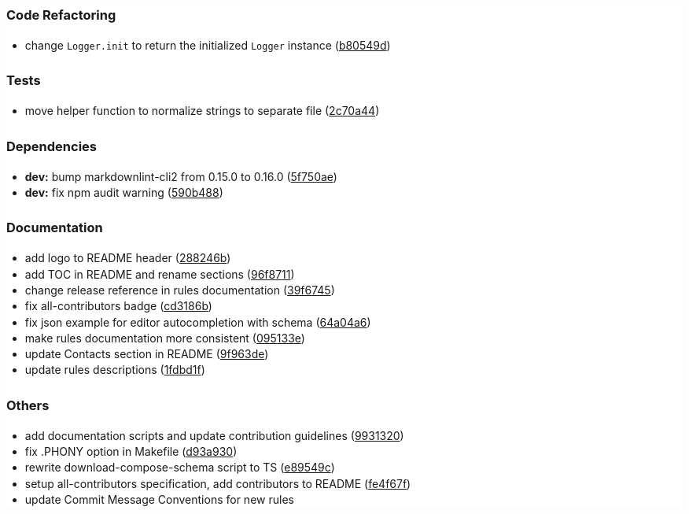 ### Code Refactoring

- change `Logger.init` to return the initialized `Logger` instance
  ([b80549d](https://github.com/zavoloklom/docker-compose-linter/commit/b80549d8c088ffaedc5227af825c96b4a498c27f))

### Tests

- move helper function to normalize strings to separate file
  ([2c70a44](https://github.com/zavoloklom/docker-compose-linter/commit/2c70a44ab3290d03f3d57f5ee0e386b62f2d6b56))

### Dependencies

- **dev:** bump markdownlint-cli2 from 0.15.0 to 0.16.0
  ([5f750ae](https://github.com/zavoloklom/docker-compose-linter/commit/5f750ae53cc77ecdfccff9229d14f61a495e4463))
- **dev:** fix npm audit warning
  ([590b488](https://github.com/zavoloklom/docker-compose-linter/commit/590b488d0b85e8b3270cb7278a442eb1f2250853))

### Documentation

- add logo to README header
  ([288246b](https://github.com/zavoloklom/docker-compose-linter/commit/288246bd6037bf3c0c788d7b1ba5e1f326bb3570))
- add TOC in README and rename sections
  ([96f8711](https://github.com/zavoloklom/docker-compose-linter/commit/96f8711c272dc921a02c7f396a8b4444dccda066))
- change release reference in rules documentation
  ([39f6745](https://github.com/zavoloklom/docker-compose-linter/commit/39f6745dd0294e5f061bfc8f05097fb6f13d0f7d))
- fix all-contributors badge
  ([cd3186b](https://github.com/zavoloklom/docker-compose-linter/commit/cd3186b008024a897985470e0b4d9b4b9cf58991))
- fix json example for editor autocompletion with schema
  ([64a04a6](https://github.com/zavoloklom/docker-compose-linter/commit/64a04a6cb4ffd538b36fa858dde94f7979973d38))
- make rules documentation more consistent
  ([095133e](https://github.com/zavoloklom/docker-compose-linter/commit/095133e8b3691e887ee1790ad8ec07bba6afdbe3))
- update Contacts section in README
  ([9f963de](https://github.com/zavoloklom/docker-compose-linter/commit/9f963dee5809b1229aa85784f76bd1da13840ce5))
- update rules descriptions
  ([1fdbd1f](https://github.com/zavoloklom/docker-compose-linter/commit/1fdbd1f974f05f77c65b254e048e33901baf6879))

### Others

- add documentation scripts and update contribution guidelines
  ([9931320](https://github.com/zavoloklom/docker-compose-linter/commit/9931320597e6c32fa09d40ee8c39a4a9baec30e7))
- fix .PHONY option in Makefile
  ([d93a930](https://github.com/zavoloklom/docker-compose-linter/commit/d93a930711fa7d14e25d16a9e185d41e6c5bf9cf))
- rewrite download-compose-schema script to TS
  ([e89549c](https://github.com/zavoloklom/docker-compose-linter/commit/e89549c5725bb3e3db9aaf199faa9f6640e8578a))
- setup all-contributors specification, add contributors to README
  ([fe4f67f](https://github.com/zavoloklom/docker-compose-linter/commit/fe4f67fd5377f330cd38861102074bdc306bf25c))
- update Commit Message Conventions for new rules